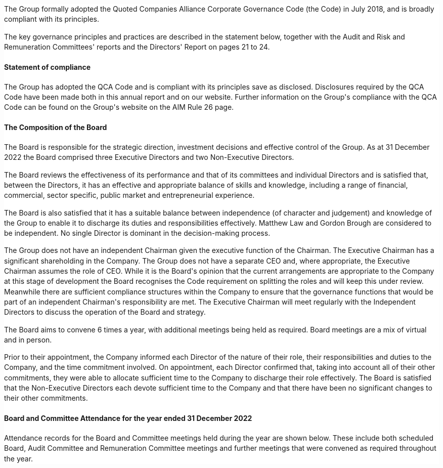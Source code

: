 The Group formally adopted the Quoted Companies Alliance Corporate Governance Code (the Code) in July 2018, and is broadly compliant with its principles.

The key governance principles and practices are described in the statement below, together with the Audit and Risk and Remuneration Committees' reports and the Directors' Report on pages 21 to 24.

#### **Statement of compliance**

The Group has adopted the QCA Code and is compliant with its principles save as disclosed. Disclosures required by the QCA Code have been made both in this annual report and on our website. Further information on the Group's compliance with the QCA Code can be found on the Group's website on the AIM Rule 26 page.

#### **The Composition of the Board**

The Board is responsible for the strategic direction, investment decisions and effective control of the Group. As at 31 December 2022 the Board comprised three Executive Directors and two Non-Executive Directors.

The Board reviews the effectiveness of its performance and that of its committees and individual Directors and is satisfied that, between the Directors, it has an effective and appropriate balance of skills and knowledge, including a range of financial, commercial, sector specific, public market and entrepreneurial experience.

The Board is also satisfied that it has a suitable balance between independence (of character and judgement) and knowledge of the Group to enable it to discharge its duties and responsibilities effectively. Matthew Law and Gordon Brough are considered to be independent. No single Director is dominant in the decision-making process.

The Group does not have an independent Chairman given the executive function of the Chairman. The Executive Chairman has a significant shareholding in the Company. The Group does not have a separate CEO and, where appropriate, the Executive Chairman assumes the role of CEO. While it is the Board's opinion that the current arrangements are appropriate to the Company at this stage of development the Board recognises the Code requirement on splitting the roles and will keep this under review. Meanwhile there are sufficient compliance structures within the Company to ensure that the governance functions that would be part of an independent Chairman's responsibility are met. The Executive Chairman will meet regularly with the Independent Directors to discuss the operation of the Board and strategy.

The Board aims to convene 6 times a year, with additional meetings being held as required. Board meetings are a mix of virtual and in person.

Prior to their appointment, the Company informed each Director of the nature of their role, their responsibilities and duties to the Company, and the time commitment involved. On appointment, each Director confirmed that, taking into account all of their other commitments, they were able to allocate sufficient time to the Company to discharge their role effectively. The Board is satisfied that the Non-Executive Directors each devote sufficient time to the Company and that there have been no significant changes to their other commitments.

#### **Board and Committee Attendance for the year ended 31 December 2022**

Attendance records for the Board and Committee meetings held during the year are shown below. These include both scheduled Board, Audit Committee and Remuneration Committee meetings and further meetings that were convened as required throughout the year.
